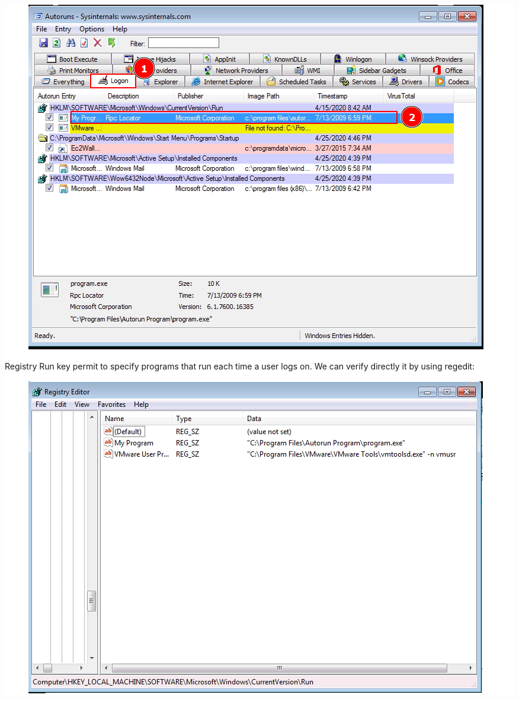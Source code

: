 <figure><img src="../../.gitbook/assets/image (443).png" alt=""><figcaption></figcaption></figure>

Registry Run key permit to specify programs that run each time a user logs on. We can verify directly it by using regedit:

<figure><img src="../../.gitbook/assets/image (444).png" alt=""><figcaption></figcaption></figure>
